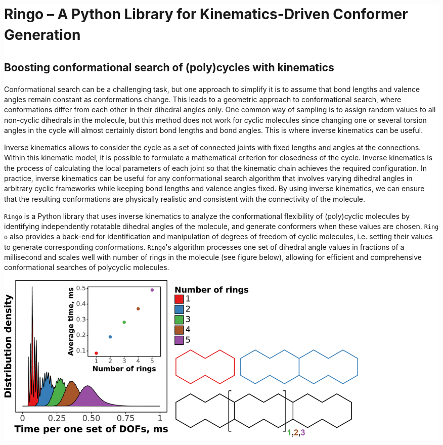 # Ringo –⁠ A Python Library for Kinematics-Driven Conformer Generation

## Boosting conformational search of (poly)cycles with kinematics

Conformational search can be a challenging task, but one approach to simplify it is to assume that bond lengths and valence angles remain constant as conformations change. This leads to a geometric approach to conformational search, where conformations differ from each other in their dihedral angles only. One common way of sampling is to assign random values to all non-cyclic dihedrals in the molecule, but this method does not work for cyclic molecules since changing one or several torsion angles in the cycle will almost certainly distort bond lengths and bond angles. This is where inverse kinematics can be useful.

Inverse kinematics allows to consider the cycle as a set of connected joints with fixed lengths and angles at the connections. Within this kinematic model, it is possible to formulate a mathematical criterion for closedness of the cycle. Inverse kinematics is the process of calculating the local parameters of each joint so that the kinematic chain achieves the required configuration. In practice, inverse kinematics can be useful for any conformational search algorithm that involves varying dihedral angles in arbitrary cyclic frameworks while keeping bond lengths and valence angles fixed. By using inverse kinematics, we can ensure that the resulting conformations are physically realistic and consistent with the connectivity of the molecule.

`Ringo` is a Python library that uses inverse kinematics to analyze the conformational flexibility of (poly)cyclic molecules by identifying independently rotatable dihedral angles of the molecule, and generate conformers when these values are chosen. `Ringo` also provides a back-end for identification and manipulation of degrees of freedom of cyclic molecules, i.e. setting their values to generate corresponding conformations. `Ringo`'s algorithm processes one set of dihedral angle values in fractions of a millisecond and scales well with number of rings in the molecule (see figure below), allowing for efficient and comprehensive conformational searches of polycyclic molecules.

<img src="img/ringo_scaling.png" alt="Ringo scaling" width="700">
